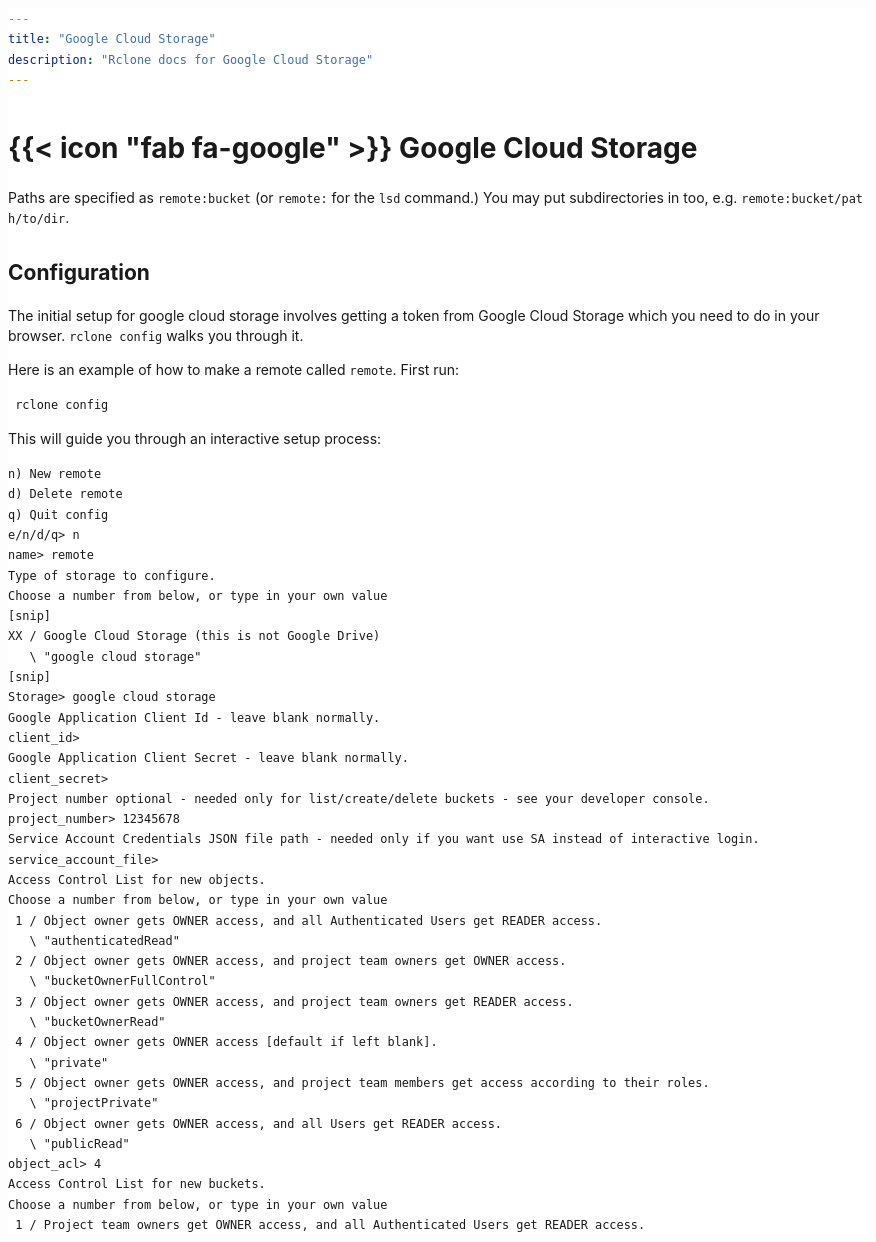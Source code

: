 ```yaml
---
title: "Google Cloud Storage"
description: "Rclone docs for Google Cloud Storage"
---
```


# {{< icon "fab fa-google" >}} Google Cloud Storage

Paths are specified as `remote:bucket` (or `remote:` for the `lsd`
command.)  You may put subdirectories in too, e.g. `remote:bucket/path/to/dir`.

## Configuration

The initial setup for google cloud storage involves getting a token from Google Cloud Storage
which you need to do in your browser.  `rclone config` walks you
through it.

Here is an example of how to make a remote called `remote`.  First run:

     rclone config

This will guide you through an interactive setup process:

```
n) New remote
d) Delete remote
q) Quit config
e/n/d/q> n
name> remote
Type of storage to configure.
Choose a number from below, or type in your own value
[snip]
XX / Google Cloud Storage (this is not Google Drive)
   \ "google cloud storage"
[snip]
Storage> google cloud storage
Google Application Client Id - leave blank normally.
client_id>
Google Application Client Secret - leave blank normally.
client_secret>
Project number optional - needed only for list/create/delete buckets - see your developer console.
project_number> 12345678
Service Account Credentials JSON file path - needed only if you want use SA instead of interactive login.
service_account_file>
Access Control List for new objects.
Choose a number from below, or type in your own value
 1 / Object owner gets OWNER access, and all Authenticated Users get READER access.
   \ "authenticatedRead"
 2 / Object owner gets OWNER access, and project team owners get OWNER access.
   \ "bucketOwnerFullControl"
 3 / Object owner gets OWNER access, and project team owners get READER access.
   \ "bucketOwnerRead"
 4 / Object owner gets OWNER access [default if left blank].
   \ "private"
 5 / Object owner gets OWNER access, and project team members get access according to their roles.
   \ "projectPrivate"
 6 / Object owner gets OWNER access, and all Users get READER access.
   \ "publicRead"
object_acl> 4
Access Control List for new buckets.
Choose a number from below, or type in your own value
 1 / Project team owners get OWNER access, and all Authenticated Users get READER access.
```